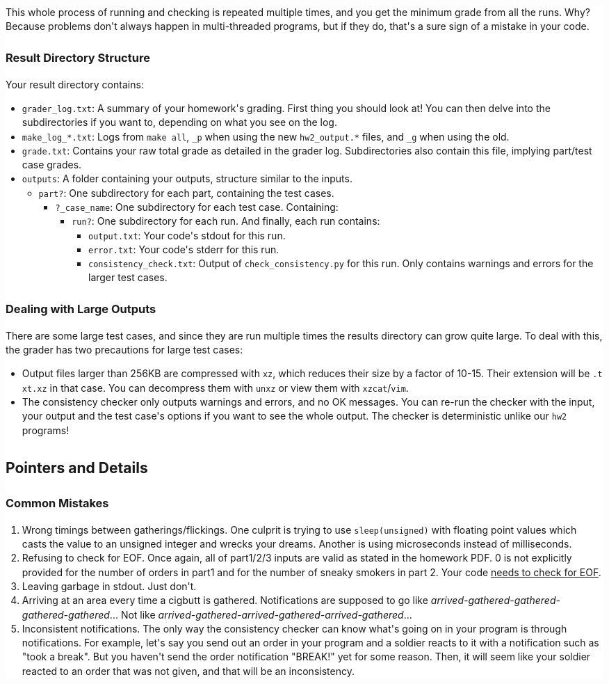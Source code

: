 This whole process of running and checking is repeated multiple times, and you get the
minimum grade from all the runs. Why? Because problems don't always happen in multi-threaded
programs, but if they do, that's a sure sign of a mistake in your code.  

### Result Directory Structure

Your result directory contains:
* `grader_log.txt`: A summary of your homework's grading. First thing you should look at!
    You can then delve into the subdirectories if you want to, depending on what you see
    on the log.
* `make_log_*.txt`: Logs from `make all`, `_p` when using the new `hw2_output.*` files, and
    `_g` when using the old.
* `grade.txt`: Contains your raw total grade as detailed in the grader log. Subdirectories
    also contain this file, implying part/test case grades. 
* `outputs`: A folder containing your outputs, structure similar to the inputs.
    * `part?`: One subdirectory for each part, containing the test cases.
        * `?_case_name`: One subdirectory for each test case. Containing:
            * `run?`: One subdirectory for each run. And finally, each run contains:
                * `output.txt`: Your code's stdout for this run. 
                * `error.txt`: Your code's stderr for this run.
                * `consistency_check.txt`: Output of `check_consistency.py` for this run.
                    Only contains warnings and errors for the larger test cases.

### Dealing with Large Outputs

There are some large test cases, and since they are run multiple times the results directory
can grow quite large. To deal with this, the grader has two precautions for large test cases:
* Output files larger than 256KB are compressed with `xz`, which reduces their size by a factor
    of 10-15. Their extension will be `.txt.xz` in that case. You can decompress them with
    `unxz` or view them with `xzcat`/`vim`.
* The consistency checker only outputs warnings and errors, and no OK messages. You can re-run
    the checker with the input, your output and the test case's options if you want to see
    the whole output. The checker is deterministic unlike our `hw2` programs!

## Pointers and Details

### Common Mistakes

1. Wrong timings between gatherings/flickings. One culprit is trying to use `sleep(unsigned)` 
    with floating point values which casts the value to an unsigned integer and wrecks your
    dreams. Another is using microseconds instead of milliseconds. 
1. Refusing to check for EOF. Once again, all of part1/2/3 inputs are valid as stated in the
    homework PDF. 0 is not explicitly
    provided for the number of orders in part1 and for the number of sneaky smokers in part 2.
    Your code <ins>needs to check for EOF</ins>. 
1. Leaving garbage in stdout. Just don't.
1. Arriving at an area every time a cigbutt is gathered. Notifications are supposed to go like
    *arrived-gathered-gathered-gathered-gathered*... Not like
    *arrived-gathered-arrived-gathered-arrived-gathered*...
1. Inconsistent notifications. The only way the consistency checker can know what's going on
    in your program is through notifications. For example, let's say you send out an order in 
    your program and a soldier reacts to it with a notification such as "took a break". But 
    you haven't send the order notification "BREAK!" yet for some reason. Then, it will seem 
    like your soldier reacted to an order that was not given, and that will be an inconsistency.
